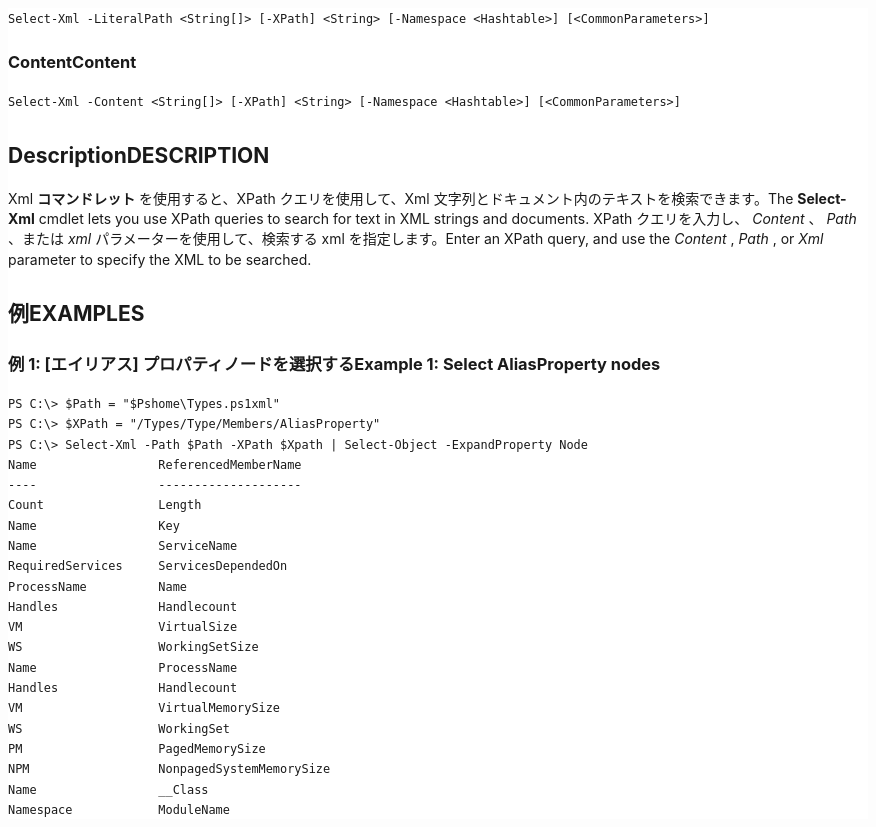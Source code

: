 ```
Select-Xml -LiteralPath <String[]> [-XPath] <String> [-Namespace <Hashtable>] [<CommonParameters>]
```

### <span data-ttu-id="171a0-110">Content</span><span class="sxs-lookup"><span data-stu-id="171a0-110">Content</span></span>

```
Select-Xml -Content <String[]> [-XPath] <String> [-Namespace <Hashtable>] [<CommonParameters>]
```

## <span data-ttu-id="171a0-111">Description</span><span class="sxs-lookup"><span data-stu-id="171a0-111">DESCRIPTION</span></span>

<span data-ttu-id="171a0-112">Xml **コマンドレット** を使用すると、XPath クエリを使用して、Xml 文字列とドキュメント内のテキストを検索できます。</span><span class="sxs-lookup"><span data-stu-id="171a0-112">The **Select-Xml** cmdlet lets you use XPath queries to search for text in XML strings and documents.</span></span>
<span data-ttu-id="171a0-113">XPath クエリを入力し、 *Content* 、 *Path* 、または *xml* パラメーターを使用して、検索する xml を指定します。</span><span class="sxs-lookup"><span data-stu-id="171a0-113">Enter an XPath query, and use the *Content* , *Path* , or *Xml* parameter to specify the XML to be searched.</span></span>

## <span data-ttu-id="171a0-114">例</span><span class="sxs-lookup"><span data-stu-id="171a0-114">EXAMPLES</span></span>

### <span data-ttu-id="171a0-115">例 1: [エイリアス] プロパティノードを選択する</span><span class="sxs-lookup"><span data-stu-id="171a0-115">Example 1: Select AliasProperty nodes</span></span>

```
PS C:\> $Path = "$Pshome\Types.ps1xml"
PS C:\> $XPath = "/Types/Type/Members/AliasProperty"
PS C:\> Select-Xml -Path $Path -XPath $Xpath | Select-Object -ExpandProperty Node
Name                 ReferencedMemberName
----                 --------------------
Count                Length
Name                 Key
Name                 ServiceName
RequiredServices     ServicesDependedOn
ProcessName          Name
Handles              Handlecount
VM                   VirtualSize
WS                   WorkingSetSize
Name                 ProcessName
Handles              Handlecount
VM                   VirtualMemorySize
WS                   WorkingSet
PM                   PagedMemorySize
NPM                  NonpagedSystemMemorySize
Name                 __Class
Namespace            ModuleName
```
